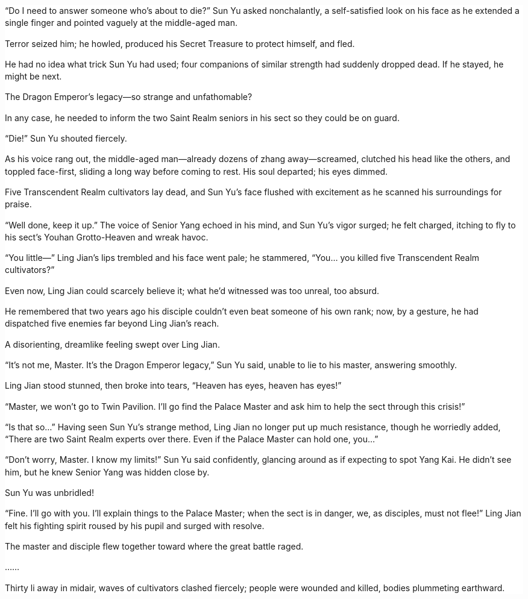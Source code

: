 “Do I need to answer someone who’s about to die?” Sun Yu asked nonchalantly, a self-satisfied look on his face as he extended a single finger and pointed vaguely at the middle-aged man.

Terror seized him; he howled, produced his Secret Treasure to protect himself, and fled.

He had no idea what trick Sun Yu had used; four companions of similar strength had suddenly dropped dead. If he stayed, he might be next.

The Dragon Emperor’s legacy—so strange and unfathomable?

In any case, he needed to inform the two Saint Realm seniors in his sect so they could be on guard.

“Die!” Sun Yu shouted fiercely.

As his voice rang out, the middle-aged man—already dozens of zhang away—screamed, clutched his head like the others, and toppled face-first, sliding a long way before coming to rest. His soul departed; his eyes dimmed.

Five Transcendent Realm cultivators lay dead, and Sun Yu’s face flushed with excitement as he scanned his surroundings for praise.

“Well done, keep it up.” The voice of Senior Yang echoed in his mind, and Sun Yu’s vigor surged; he felt charged, itching to fly to his sect’s Youhan Grotto-Heaven and wreak havoc.

“You little—” Ling Jian’s lips trembled and his face went pale; he stammered, “You… you killed five Transcendent Realm cultivators?”

Even now, Ling Jian could scarcely believe it; what he’d witnessed was too unreal, too absurd.

He remembered that two years ago his disciple couldn’t even beat someone of his own rank; now, by a gesture, he had dispatched five enemies far beyond Ling Jian’s reach.

A disorienting, dreamlike feeling swept over Ling Jian.

“It’s not me, Master. It’s the Dragon Emperor legacy,” Sun Yu said, unable to lie to his master, answering smoothly.

Ling Jian stood stunned, then broke into tears, “Heaven has eyes, heaven has eyes!”

“Master, we won’t go to Twin Pavilion. I’ll go find the Palace Master and ask him to help the sect through this crisis!”

“Is that so…” Having seen Sun Yu’s strange method, Ling Jian no longer put up much resistance, though he worriedly added, “There are two Saint Realm experts over there. Even if the Palace Master can hold one, you…”

“Don’t worry, Master. I know my limits!” Sun Yu said confidently, glancing around as if expecting to spot Yang Kai. He didn’t see him, but he knew Senior Yang was hidden close by.

Sun Yu was unbridled!

“Fine. I’ll go with you. I’ll explain things to the Palace Master; when the sect is in danger, we, as disciples, must not flee!” Ling Jian felt his fighting spirit roused by his pupil and surged with resolve.

The master and disciple flew together toward where the great battle raged.

……

Thirty li away in midair, waves of cultivators clashed fiercely; people were wounded and killed, bodies plummeting earthward.
